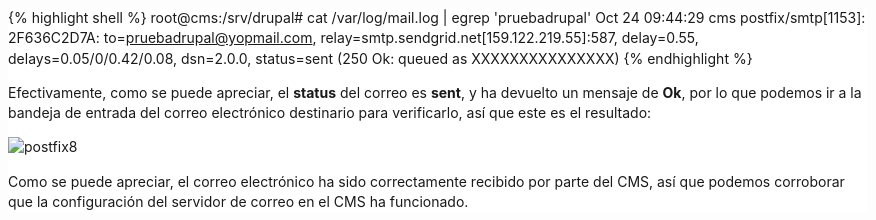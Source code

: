 {% highlight shell %}
root@cms:/srv/drupal# cat /var/log/mail.log | egrep 'pruebadrupal'
Oct 24 09:44:29 cms postfix/smtp[1153]: 2F636C2D7A: to=<pruebadrupal@yopmail.com>, relay=smtp.sendgrid.net[159.122.219.55]:587, delay=0.55, delays=0.05/0/0.42/0.08, dsn=2.0.0, status=sent (250 Ok: queued as XXXXXXXXXXXXXXX)
{% endhighlight %}

Efectivamente, como se puede apreciar, el **status** del correo es **sent**, y ha devuelto un mensaje de **Ok**, por lo que podemos ir a la bandeja de entrada del correo electrónico destinario para verificarlo, así que este es el resultado:

![postfix8](https://i.ibb.co/59MccdQ/Captura-de-pantalla-de-2020-10-24-11-44-51.png "Prueba SendGrid")

Como se puede apreciar, el correo electrónico ha sido correctamente recibido por parte del CMS, así que podemos corroborar que la configuración del servidor de correo en el CMS ha funcionado.